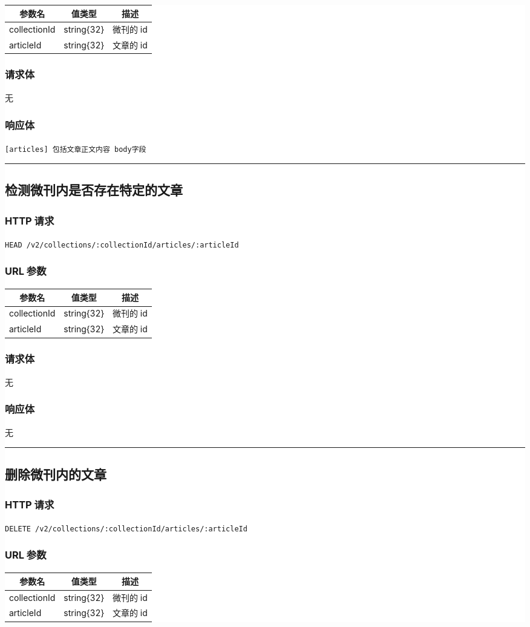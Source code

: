 参数名       | 值类型     | 描述
------------ | ---------- | -----------
collectionId | string{32} | 微刊的 id
articleId    | string{32} | 文章的 id

### 请求体

无

### 响应体

```
[articles] 包括文章正文内容 body字段
```

---

## 检测微刊内是否存在特定的文章

### HTTP 请求

```
HEAD /v2/collections/:collectionId/articles/:articleId
```

### URL 参数

参数名       | 值类型     | 描述
------------ | ---------- | -----------
collectionId | string{32} | 微刊的 id
articleId    | string{32} | 文章的 id

### 请求体

无

### 响应体

无

---

## 删除微刊内的文章

### HTTP 请求

```
DELETE /v2/collections/:collectionId/articles/:articleId
```

### URL 参数

参数名       | 值类型     | 描述
------------ | ---------- | -----------
collectionId | string{32} | 微刊的 id
articleId    | string{32} | 文章的 id
